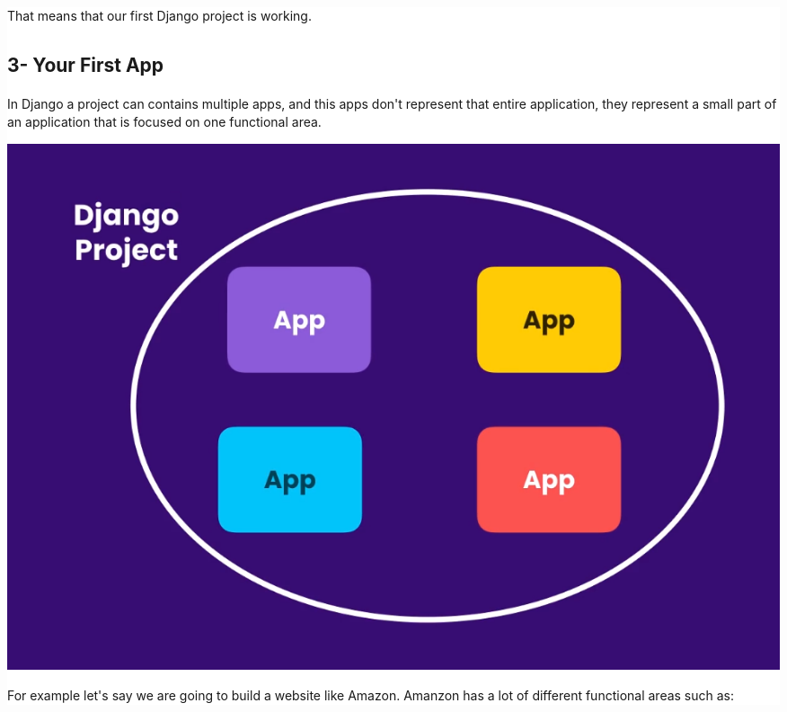 That means that our first Django project is working.

## 3- Your First App

In Django a project can contains multiple apps, and this apps don't represent that entire application, they represent a small part of an application that is focused on one functional area.

![django_project_example_img](./img/django_project_example_img.PNG)

For example let's say we are going to build a website like Amazon. Amanzon has a lot of different functional areas such as:
